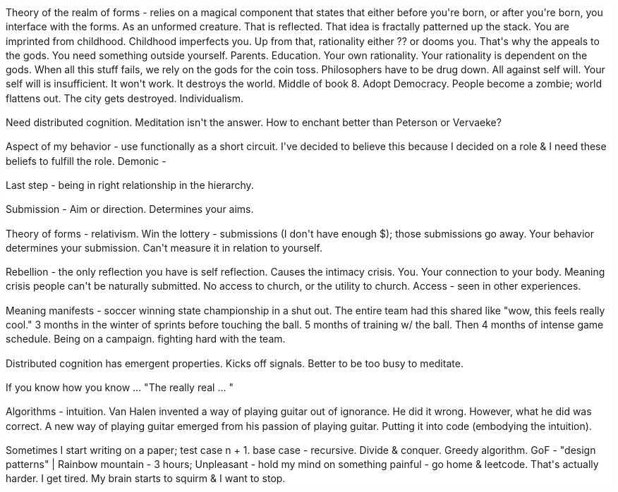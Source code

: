 Theory of the realm of forms - relies on a magical component that states that either before you're born, or after you're born, you interface with the forms. As an unformed creature. That is reflected. That idea is fractally patterned up the stack. You are imprinted from childhood. Childhood imperfects you. Up from that, rationality either ?? or dooms you. That's why the appeals to the gods. You need something outside yourself. Parents. Education. Your own rationality. Your rationality is dependent on the gods. When all this stuff fails, we rely on the gods for the coin toss.
Philosophers have to be drug down. All against self will. Your self will is insufficient. It won't work. It destroys the world. Middle of book 8. Adopt Democracy. People become a zombie; world flattens out. The city gets destroyed. Individualism.

Need distributed cognition. Meditation isn't the answer. How to enchant better than Peterson or Vervaeke?


Aspect of my behavior - use functionally as a short circuit.
I've decided to believe this because I decided on a role & I need these beliefs to fulfill the role.
Demonic - 


Last step - being in right relationship in the hierarchy.


Submission - Aim or direction. Determines your aims.


Theory of forms - relativism.
Win the lottery - submissions (I don't have enough $); those submissions go away.
Your behavior determines your submission. Can't measure it in relation to yourself.


Rebellion - the only reflection you have is self reflection. Causes the intimacy crisis.
You. Your connection to your body.
Meaning crisis people can't be naturally submitted. No access to church, or the utility to church.
Access - seen in other experiences.

Meaning manifests - soccer winning state championship in a shut out. The entire team had this shared like "wow, this feels really cool." 3 months in the winter of sprints before touching the ball. 5 months of training w/ the ball. Then 4 months of intense game schedule. Being on a campaign. fighting hard with the team.


Distributed cognition has emergent properties. Kicks off signals.
Better to be too busy to meditate.


If you know how you know ...
"The really real ... "


Algorithms - intuition.
Van Halen invented a way of playing guitar out of ignorance. He did it wrong. However, what he did was correct. A new way of playing guitar emerged from his passion of playing guitar.
Putting it into code (embodying the intuition).


Sometimes I start writing on a paper; test case
n + 1.
base case - recursive.
Divide & conquer.
Greedy algorithm.
GoF - "design patterns" | 
Rainbow mountain - 3 hours;
Unpleasant - hold my mind on something painful - go home & leetcode. That's actually harder. I get tired. My brain starts to squirm & I want to stop.
